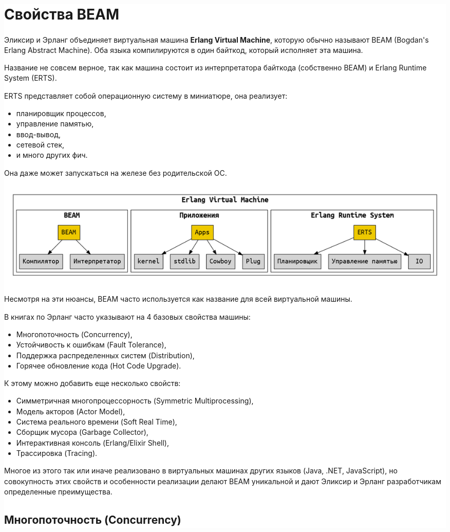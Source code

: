 # Свойства BEAM

Эликсир и Эрланг объединяет виртуальная машина **Erlang Virtual Machine**, которую обычно называют BEAM (Bogdan's Erlang Abstract Machine). Оба языка компилируются в один байткод, который исполняет эта машина.

Название не совсем верное, так как машина состоит из интерпретатора байткода (собственно BEAM) и Erlang Runtime System (ERTS).

ERTS представляет собой операционную систему в миниатюре, она реализует:
- планировщик процессов,
- управление памятью,
- ввод-вывод,
- сетевой стек,
- и много других фич.

Она даже может запускаться на железе без родительской ОС.

![BEAM + ERTS](./img/evm.png)

Несмотря на эти нюансы, BEAM часто используется как название для всей виртуальной машины.

В книгах по Эрланг часто указывают на 4 базовых свойства машины:
- Многопоточность (Concurrency),
- Устойчивость к ошибкам (Fault Tolerance),
- Поддержка распределенных систем (Distribution),
- Горячее обновление кода (Hot Code Upgrade).

К этому можно добавить еще несколько свойств:
- Симметричная многопроцессорность (Symmetric Multiprocessing),
- Модель акторов (Actor Model),
- Система реального времени (Soft Real Time),
- Сборщик мусора (Garbage Collector),
- Интерактивная консоль (Erlang/Elixir Shell),
- Трассировка (Tracing).

Многое из этого так или иначе реализовано в виртуальных машинах других языков (Java, .NET, JavaScript), но совокупность этих свойств и особенности реализации делают BEAM уникальной и дают Эликсир и Эрланг разработчикам определенные преимущества.


## Многопоточность (Concurrency)
